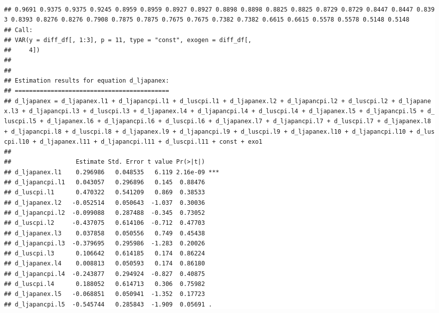     ## 0.9691 0.9375 0.9375 0.9245 0.8959 0.8959 0.8927 0.8927 0.8898 0.8898 0.8825 0.8825 0.8729 0.8729 0.8447 0.8447 0.8393 0.8393 0.8276 0.8276 0.7908 0.7875 0.7875 0.7675 0.7675 0.7382 0.7382 0.6615 0.6615 0.5578 0.5578 0.5148 0.5148
    ## Call:
    ## VAR(y = diff_df[, 1:3], p = 11, type = "const", exogen = diff_df[, 
    ##     4])
    ## 
    ## 
    ## Estimation results for equation d_ljapanex: 
    ## =========================================== 
    ## d_ljapanex = d_ljapanex.l1 + d_ljapancpi.l1 + d_luscpi.l1 + d_ljapanex.l2 + d_ljapancpi.l2 + d_luscpi.l2 + d_ljapanex.l3 + d_ljapancpi.l3 + d_luscpi.l3 + d_ljapanex.l4 + d_ljapancpi.l4 + d_luscpi.l4 + d_ljapanex.l5 + d_ljapancpi.l5 + d_luscpi.l5 + d_ljapanex.l6 + d_ljapancpi.l6 + d_luscpi.l6 + d_ljapanex.l7 + d_ljapancpi.l7 + d_luscpi.l7 + d_ljapanex.l8 + d_ljapancpi.l8 + d_luscpi.l8 + d_ljapanex.l9 + d_ljapancpi.l9 + d_luscpi.l9 + d_ljapanex.l10 + d_ljapancpi.l10 + d_luscpi.l10 + d_ljapanex.l11 + d_ljapancpi.l11 + d_luscpi.l11 + const + exo1 
    ## 
    ##                  Estimate Std. Error t value Pr(>|t|)    
    ## d_ljapanex.l1    0.296986   0.048535   6.119 2.16e-09 ***
    ## d_ljapancpi.l1   0.043057   0.296896   0.145  0.88476    
    ## d_luscpi.l1      0.470322   0.541209   0.869  0.38533    
    ## d_ljapanex.l2   -0.052514   0.050643  -1.037  0.30036    
    ## d_ljapancpi.l2  -0.099088   0.287488  -0.345  0.73052    
    ## d_luscpi.l2     -0.437075   0.614106  -0.712  0.47703    
    ## d_ljapanex.l3    0.037858   0.050556   0.749  0.45438    
    ## d_ljapancpi.l3  -0.379695   0.295986  -1.283  0.20026    
    ## d_luscpi.l3      0.106642   0.614185   0.174  0.86224    
    ## d_ljapanex.l4    0.008813   0.050593   0.174  0.86180    
    ## d_ljapancpi.l4  -0.243877   0.294924  -0.827  0.40875    
    ## d_luscpi.l4      0.188052   0.614713   0.306  0.75982    
    ## d_ljapanex.l5   -0.068851   0.050941  -1.352  0.17723    
    ## d_ljapancpi.l5  -0.545744   0.285843  -1.909  0.05691 .  